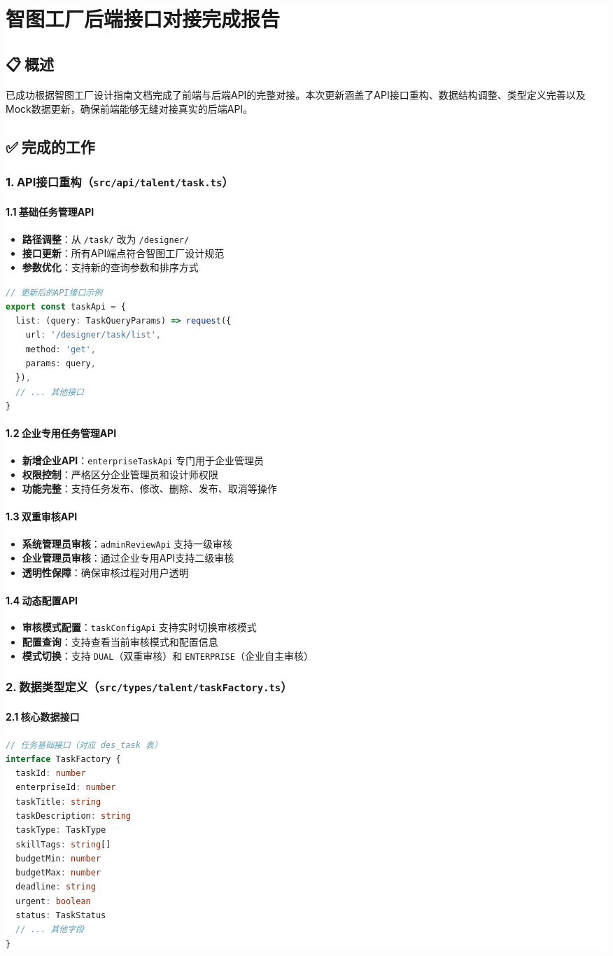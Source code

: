 # 智图工厂后端接口对接完成报告

## 📋 概述

已成功根据智图工厂设计指南文档完成了前端与后端API的完整对接。本次更新涵盖了API接口重构、数据结构调整、类型定义完善以及Mock数据更新，确保前端能够无缝对接真实的后端API。

## ✅ 完成的工作

### 1. API接口重构（`src/api/talent/task.ts`）

#### 1.1 基础任务管理API
- **路径调整**：从 `/task/` 改为 `/designer/`
- **接口更新**：所有API端点符合智图工厂设计规范
- **参数优化**：支持新的查询参数和排序方式

```typescript
// 更新后的API接口示例
export const taskApi = {
  list: (query: TaskQueryParams) => request({
    url: '/designer/task/list',
    method: 'get',
    params: query,
  }),
  // ... 其他接口
}
```

#### 1.2 企业专用任务管理API
- **新增企业API**：`enterpriseTaskApi` 专门用于企业管理员
- **权限控制**：严格区分企业管理员和设计师权限
- **功能完整**：支持任务发布、修改、删除、发布、取消等操作

#### 1.3 双重审核API
- **系统管理员审核**：`adminReviewApi` 支持一级审核
- **企业管理员审核**：通过企业专用API支持二级审核
- **透明性保障**：确保审核过程对用户透明

#### 1.4 动态配置API
- **审核模式配置**：`taskConfigApi` 支持实时切换审核模式
- **配置查询**：支持查看当前审核模式和配置信息
- **模式切换**：支持 `DUAL`（双重审核）和 `ENTERPRISE`（企业自主审核）

### 2. 数据类型定义（`src/types/talent/taskFactory.ts`）

#### 2.1 核心数据接口
```typescript
// 任务基础接口（对应 des_task 表）
interface TaskFactory {
  taskId: number
  enterpriseId: number
  taskTitle: string
  taskDescription: string
  taskType: TaskType
  skillTags: string[]
  budgetMin: number
  budgetMax: number
  deadline: string
  urgent: boolean
  status: TaskStatus
  // ... 其他字段
}
```
